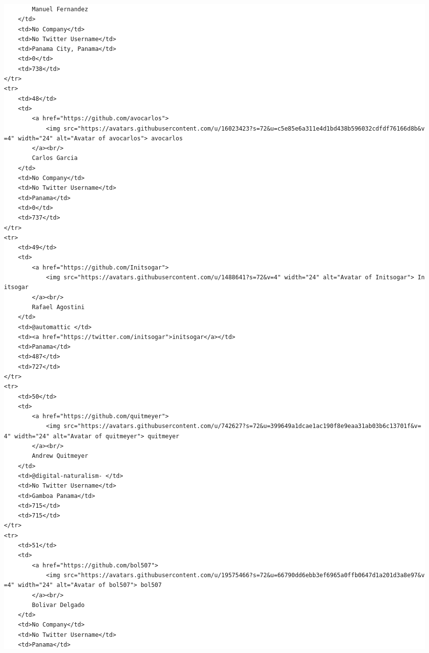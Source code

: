 			Manuel Fernandez
		</td>
		<td>No Company</td>
		<td>No Twitter Username</td>
		<td>Panama City, Panama</td>
		<td>0</td>
		<td>738</td>
	</tr>
	<tr>
		<td>48</td>
		<td>
			<a href="https://github.com/avocarlos">
				<img src="https://avatars.githubusercontent.com/u/16023423?s=72&u=c5e85e6a311e4d1bd438b596032cdfdf76166d8b&v=4" width="24" alt="Avatar of avocarlos"> avocarlos
			</a><br/>
			Carlos Garcia
		</td>
		<td>No Company</td>
		<td>No Twitter Username</td>
		<td>Panama</td>
		<td>0</td>
		<td>737</td>
	</tr>
	<tr>
		<td>49</td>
		<td>
			<a href="https://github.com/Initsogar">
				<img src="https://avatars.githubusercontent.com/u/1488641?s=72&v=4" width="24" alt="Avatar of Initsogar"> Initsogar
			</a><br/>
			Rafael Agostini
		</td>
		<td>@automattic </td>
		<td><a href="https://twitter.com/initsogar">initsogar</a></td>
		<td>Panama</td>
		<td>487</td>
		<td>727</td>
	</tr>
	<tr>
		<td>50</td>
		<td>
			<a href="https://github.com/quitmeyer">
				<img src="https://avatars.githubusercontent.com/u/742627?s=72&u=399649a1dcae1ac190f8e9eaa31ab03b6c13701f&v=4" width="24" alt="Avatar of quitmeyer"> quitmeyer
			</a><br/>
			Andrew Quitmeyer
		</td>
		<td>@digital-naturalism- </td>
		<td>No Twitter Username</td>
		<td>Gamboa Panama</td>
		<td>715</td>
		<td>715</td>
	</tr>
	<tr>
		<td>51</td>
		<td>
			<a href="https://github.com/bol507">
				<img src="https://avatars.githubusercontent.com/u/19575466?s=72&u=66790dd6ebb3ef6965a0ffb0647d1a201d3a8e97&v=4" width="24" alt="Avatar of bol507"> bol507
			</a><br/>
			Bolivar Delgado
		</td>
		<td>No Company</td>
		<td>No Twitter Username</td>
		<td>Panama</td>